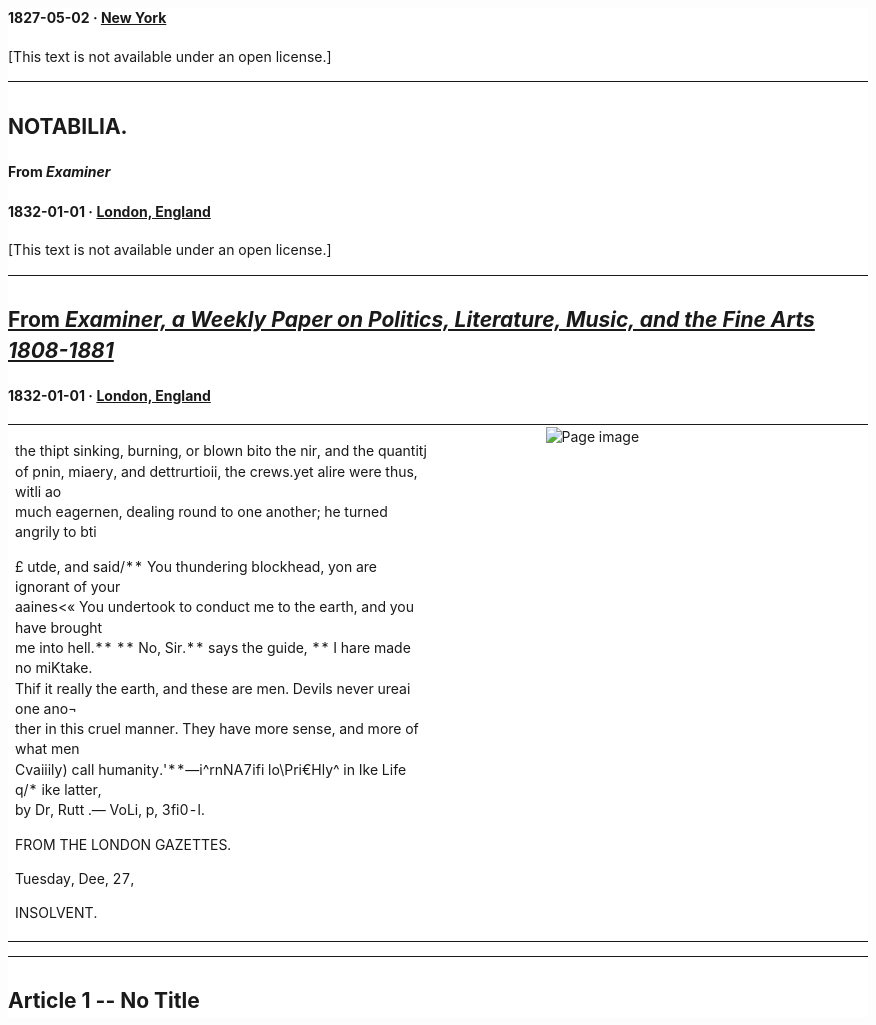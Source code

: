 #### 1827-05-02 &middot; [New York](http://dbpedia.org/resource/New_York_City)

[This text is not available under an open license.]

---

## NOTABILIA.

#### From _Examiner_

#### 1832-01-01 &middot; [London, England](http://dbpedia.org/resource/London)

[This text is not available under an open license.]

---

## [From _Examiner, a Weekly Paper on Politics, Literature, Music, and the Fine Arts 1808-1881_](https://archive.org/details/sim_examiner-a-weekly-paper-on-politics-literature-music_1832-01-01_1248/page/n14/mode/1up?view=theater)

#### 1832-01-01 &middot; [London, England](http://dbpedia.org/resource/London)

<table style="width: 100%;"><tr><td style="width: 50%">

  
  
the thipt sinking, burning, or blown bito the nir, and the quantitj  
of pnin, miaery, and dettrurtioii, the crews.yet alire were thus, witli ao  
much eagernen, dealing round to one another; he turned angrily to bti  
  
£ utde, and said/** You thundering blockhead, yon are ignorant of your  
aaines&lt;« You undertook to conduct me to the earth, and you have brought  
me into hell.** ** No, Sir.** says the guide, ** I hare made no miKtake.  
Thif it really the earth, and these are men. Devils never ureai one ano¬  
ther in this cruel manner. They have more sense, and more of what men  
Cvaiiily) call humanity.&#x27;**—i^rnNA7ifi lo\Pri€Hly^ in Ike Life q/* ike latter,  
by Dr, Rutt .— VoLi, p, 3fi0-l.  
  
FROM THE LONDON GAZETTES.  
  
Tuesday, Dee, 27,  
  
INSOLVENT.
</td><td style="width: 50%; max-height: 75%; margin: auto; display: block;">
<img alt="Page image" src="https://iiif.archive.org/iiif/sim_examiner-a-weekly-paper-on-politics-literature-music_1832-01-01_1248&#0036;14/pct:8.177172,8.970905,75.085179,7.623922/600,/0/default.jpg"/>
</td>
</tr></table>

---

## Article 1 -- No Title
